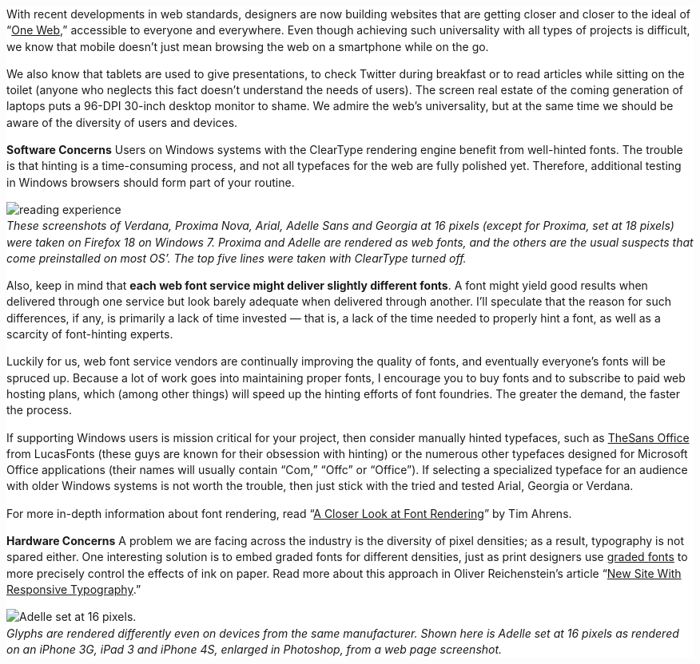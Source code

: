 With recent developments in web standards, designers are now building websites that are getting closer and closer to the ideal of “<a href="https://adactio.com/journal/1716/">One Web</a>,” accessible to everyone and everywhere. Even though achieving such universality with all types of projects is difficult, we know that mobile doesn’t just mean browsing the web on a smartphone while on the go.

We also know that tablets are used to give presentations, to check Twitter during breakfast or to read articles while sitting on the toilet (anyone who neglects this fact doesn’t understand the needs of users). The screen real estate of the coming generation of laptops puts a 96-DPI 30-inch desktop monitor to shame. We admire the web’s universality, but at the same time we should be aware of the diversity of users and devices.

<strong>Software Concerns</strong>
Users on Windows systems with the ClearType rendering engine benefit from well-hinted fonts. The trouble is that hinting is a time-consuming process, and not all typefaces for the web are fully polished yet. Therefore, additional testing in Windows browsers should form part of your routine.

<img loading="lazy" decoding="async" src="https://archive.smashing.media/assets/344dbf88-fdf9-42bb-adb4-46f01eedd629/afa3b085-9ca1-4b73-bad3-22ee393095ab/windows-browsers.jpg" alt="reading experience" width="500" height="349" /><br>
<em>These screenshots of Verdana, Proxima Nova, Arial, Adelle Sans and Georgia at 16 pixels (except for Proxima, set at 18 pixels) were taken on Firefox 18 on Windows 7. Proxima and Adelle are rendered as web fonts, and the others are the usual suspects that come preinstalled on most OS’. The top five lines were taken with ClearType turned off.</em>

Also, keep in mind that <strong>each web font service might deliver slightly different fonts</strong>. A font might yield good results when delivered through one service but look barely adequate when delivered through another. I’ll speculate that the reason for such differences, if any, is primarily a lack of time invested — that is, a lack of the time needed to properly hint a font, as well as a scarcity of font-hinting experts.

Luckily for us, web font service vendors are continually improving the quality of fonts, and eventually everyone’s fonts will be spruced up. Because a lot of work goes into maintaining proper fonts, I encourage you to buy fonts and to subscribe to paid web hosting plans, which (among other things) will speed up the hinting efforts of font foundries. The greater the demand, the faster the process.

If supporting Windows users is mission critical for your project, then consider manually hinted typefaces, such as <a href="https://www.lucasfonts.com/fonts/thesans/thesans-office/features/">TheSans Office</a> from LucasFonts (these guys are known for their obsession with hinting) or the numerous other typefaces designed for Microsoft Office applications (their names will usually contain “Com,” “Offc” or “Office”). If selecting a specialized typeface for an audience with older Windows systems is not worth the trouble, then just stick with the tried and tested Arial, Georgia or Verdana.

For more in-depth information about font rendering, read “<a title="A Closer Look At Font Rendering" href="https://www.smashingmagazine.com/2012/04/24/a-closer-look-at-font-rendering/">A Closer Look at Font Rendering</a>” by Tim Ahrens.

<strong>Hardware Concerns</strong>
A problem we are facing across the industry is the diversity of pixel densities; as a result, typography is not spared either. One interesting solution is to embed graded fonts for different densities, just as print designers use <a href="https://nicewebtype.com/notes/2012/04/17/ia-responsive-type/">graded fonts</a> to more precisely control the effects of ink on paper. Read more about this approach in Oliver Reichenstein’s article “<a href="https://informationarchitects.net/blog/responsive-typography/">New Site With Responsive Typography</a>.”

<img loading="lazy" decoding="async" src="https://archive.smashing.media/assets/344dbf88-fdf9-42bb-adb4-46f01eedd629/efc5be7d-2959-48a4-9fd4-c9a7c97d4575/apple-adelle.jpg" alt="Adelle set at 16 pixels." width="500" height="275" /><br>
<em>Glyphs are rendered differently even on devices from the same manufacturer. Shown here is Adelle set at 16 pixels as rendered on an iPhone 3G, iPad 3 and iPhone 4S, enlarged in Photoshop, from a web page screenshot.</em>
